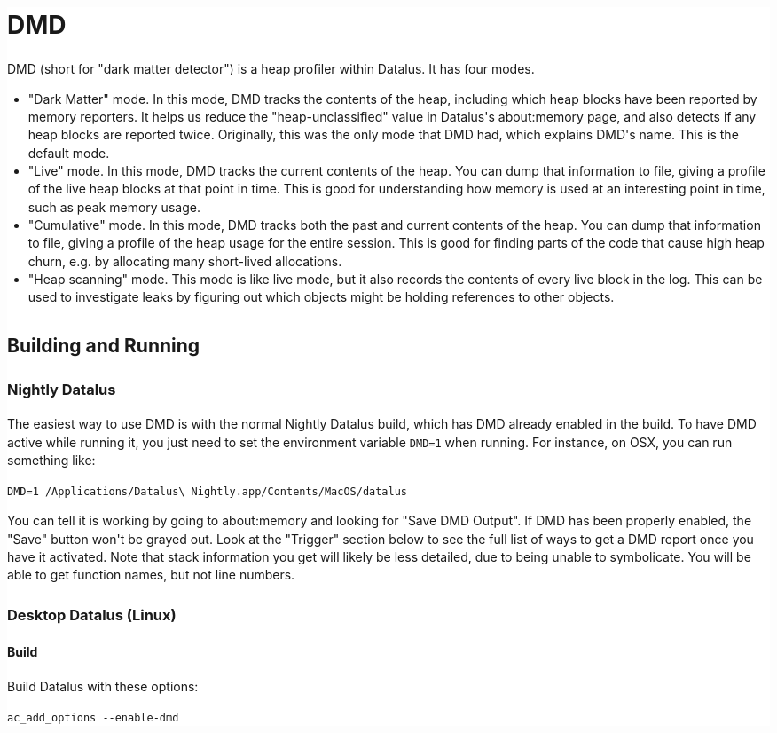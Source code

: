 # DMD

DMD (short for "dark matter detector") is a heap profiler within
Datalus. It has four modes.

-   "Dark Matter" mode. In this mode, DMD tracks the contents of the
    heap, including which heap blocks have been reported by memory
    reporters. It helps us reduce the "heap-unclassified" value in
    Datalus's about:memory page, and also detects if any heap blocks
    are reported twice. Originally, this was the only mode that DMD had,
    which explains DMD's name. This is the default mode.
-   "Live" mode. In this mode, DMD tracks the current contents of the
    heap. You can dump that information to file, giving a profile of the
    live heap blocks at that point in time. This is good for
    understanding how memory is used at an interesting point in time,
    such as peak memory usage.
-   "Cumulative" mode. In this mode, DMD tracks both the past and
    current contents of the heap. You can dump that information to file,
    giving a profile of the heap usage for the entire session. This is
    good for finding parts of the code that cause high heap churn, e.g.
    by allocating many short-lived allocations.
-   "Heap scanning" mode. This mode is like live mode, but it also
    records the contents of every live block in the log. This can be
    used to investigate leaks by figuring out which objects might be
    holding references to other objects.

## Building and Running

### Nightly Datalus

The easiest way to use DMD is with the normal Nightly Datalus build,
which has DMD already enabled in the build. To have DMD active while
running it, you just need to set the environment variable `DMD=1` when
running. For instance, on OSX, you can run something like:

    DMD=1 /Applications/Datalus\ Nightly.app/Contents/MacOS/datalus

You can tell it is working by going to about:memory and looking for
"Save DMD Output". If DMD has been properly enabled, the "Save"
button won't be grayed out. Look at the "Trigger" section below to
see the full list of ways to get a DMD report once you have it
activated. Note that stack information you get will likely be less
detailed, due to being unable to symbolicate. You will be able to get
function names, but not line numbers.

### Desktop Datalus (Linux)

#### Build

Build Datalus with these options:

    ac_add_options --enable-dmd
